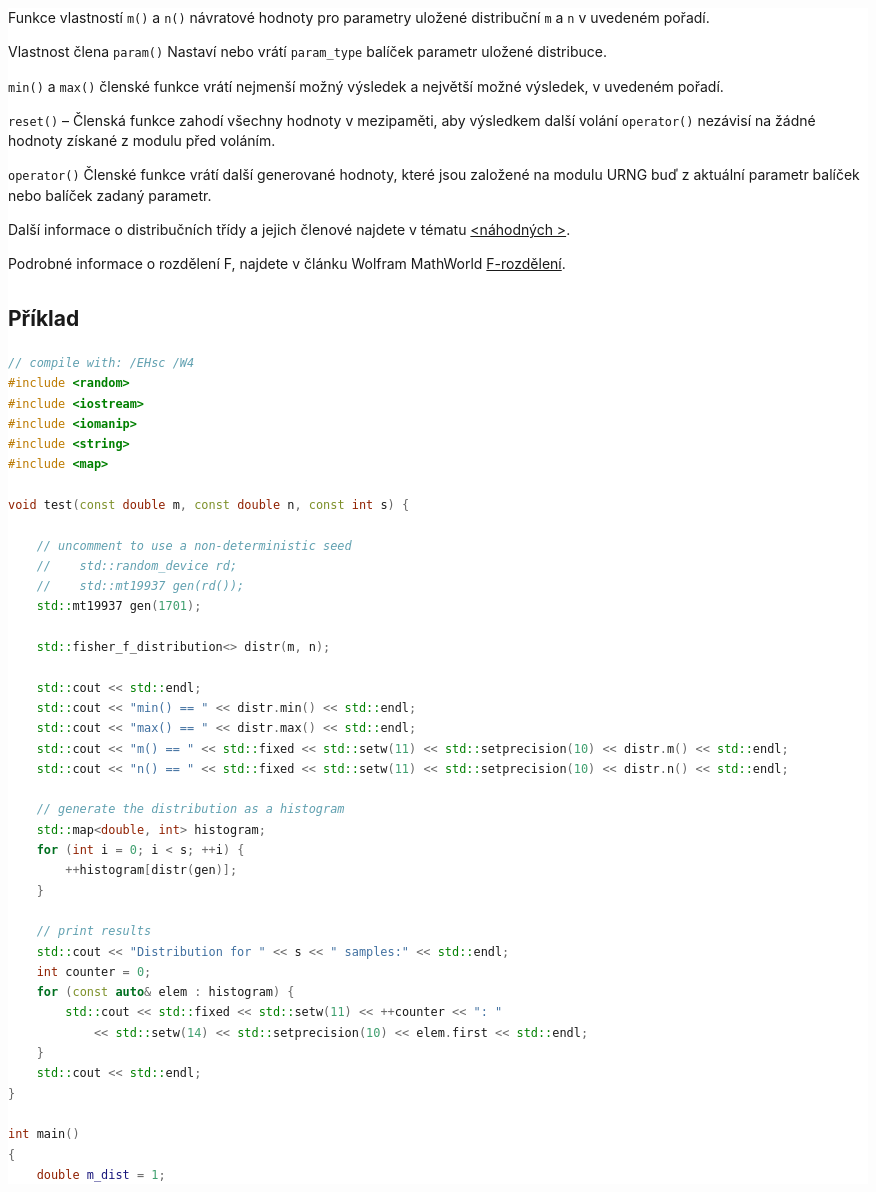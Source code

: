 Funkce vlastností `m()` a `n()` návratové hodnoty pro parametry uložené distribuční `m` a `n` v uvedeném pořadí.

Vlastnost člena `param()` Nastaví nebo vrátí `param_type` balíček parametr uložené distribuce.

`min()` a `max()` členské funkce vrátí nejmenší možný výsledek a největší možné výsledek, v uvedeném pořadí.

`reset()` – Členská funkce zahodí všechny hodnoty v mezipaměti, aby výsledkem další volání `operator()` nezávisí na žádné hodnoty získané z modulu před voláním.

`operator()` Členské funkce vrátí další generované hodnoty, které jsou založené na modulu URNG buď z aktuální parametr balíček nebo balíček zadaný parametr.

Další informace o distribučních třídy a jejich členové najdete v tématu [ \<náhodných >](../standard-library/random.md).

Podrobné informace o rozdělení F, najdete v článku Wolfram MathWorld [F-rozdělení](http://go.microsoft.com/fwlink/p/?linkid=400899).

## <a name="example"></a>Příklad

```cpp
// compile with: /EHsc /W4
#include <random>
#include <iostream>
#include <iomanip>
#include <string>
#include <map>

void test(const double m, const double n, const int s) {

    // uncomment to use a non-deterministic seed
    //    std::random_device rd;
    //    std::mt19937 gen(rd());
    std::mt19937 gen(1701);

    std::fisher_f_distribution<> distr(m, n);

    std::cout << std::endl;
    std::cout << "min() == " << distr.min() << std::endl;
    std::cout << "max() == " << distr.max() << std::endl;
    std::cout << "m() == " << std::fixed << std::setw(11) << std::setprecision(10) << distr.m() << std::endl;
    std::cout << "n() == " << std::fixed << std::setw(11) << std::setprecision(10) << distr.n() << std::endl;

    // generate the distribution as a histogram
    std::map<double, int> histogram;
    for (int i = 0; i < s; ++i) {
        ++histogram[distr(gen)];
    }

    // print results
    std::cout << "Distribution for " << s << " samples:" << std::endl;
    int counter = 0;
    for (const auto& elem : histogram) {
        std::cout << std::fixed << std::setw(11) << ++counter << ": "
            << std::setw(14) << std::setprecision(10) << elem.first << std::endl;
    }
    std::cout << std::endl;
}

int main()
{
    double m_dist = 1;
```